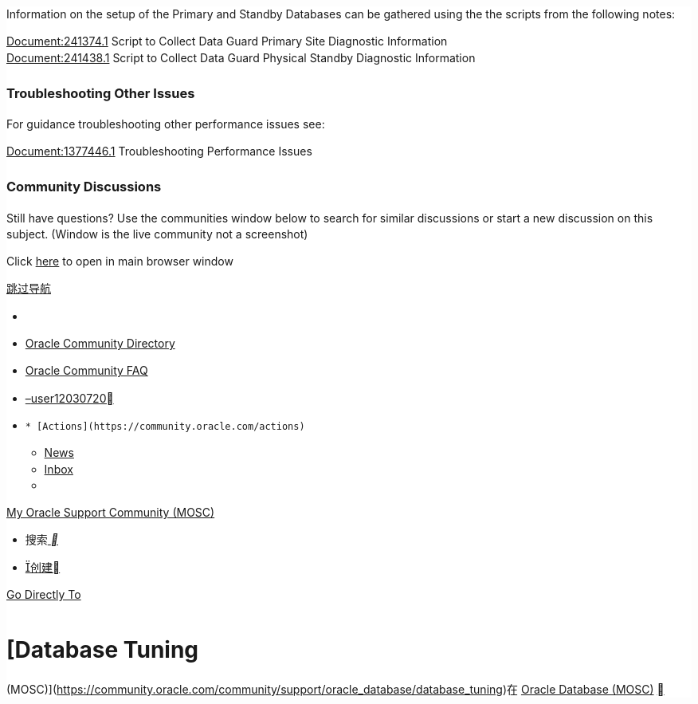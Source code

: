 Information on the setup of the Primary and Standby Databases can be gathered
using the the scripts from the following notes:

[Document:241374.1](https://support.oracle.com/epmos/faces/DocumentDisplay?parent=DOCUMENT&sourceId=1376916.1&id=241374.1)
Script to Collect Data Guard Primary Site Diagnostic Information  
[Document:241438.1](https://support.oracle.com/epmos/faces/DocumentDisplay?parent=DOCUMENT&sourceId=1376916.1&id=241438.1)
Script to Collect Data Guard Physical Standby Diagnostic Information

### Troubleshooting Other Issues

For guidance troubleshooting other performance issues see:

[Document:1377446.1](https://support.oracle.com/epmos/faces/DocumentDisplay?parent=DOCUMENT&sourceId=1376916.1&id=1377446.1)
Troubleshooting Performance Issues

  
  

### Community Discussions

Still have questions? Use the communities window below to search for similar
discussions or start a new discussion on this subject. (Window is the live
community not a screenshot)

Click
[here](https://community.oracle.com/community/support/oracle_database/database_tuning)
to open in main browser window

[跳过导航](https://community.oracle.com/community/support/oracle_database/database_tuning#j-main)

  * [](http://www.oracle.com/)
  * [Oracle Community Directory](https://www.oracle.com/communities/index.html)
  * [Oracle Community FAQ](https://community.oracle.com/community/faq)

  * [–](https://community.oracle.com/inbox)[user12030720](https://community.oracle.com/community/support/oracle_database/database_tuning#)
  *     * [Actions](https://community.oracle.com/actions)
    * [News](https://community.oracle.com/news)
    * [Inbox](https://community.oracle.com/inbox)
    * 

[My Oracle Support Community
(MOSC)](https://community.oracle.com/community/support)

[](https://twitter.com/myoraclesupport)

  * 搜索[ __](https://community.oracle.com/community/support/oracle_database/database_tuning#)

  * [ 创建](https://community.oracle.com/community/support/oracle_database/database_tuning#)

[Go Directly To
](https://community.oracle.com/community/support/oracle_database/database_tuning#)

# [Database Tuning
(MOSC)](https://community.oracle.com/community/support/oracle_database/database_tuning)在
[Oracle Database
(MOSC)](https://community.oracle.com/community/support/oracle_database)
[](https://community.oracle.com/community/support/oracle_database/database_tuning#
"此位置位于何处？")
